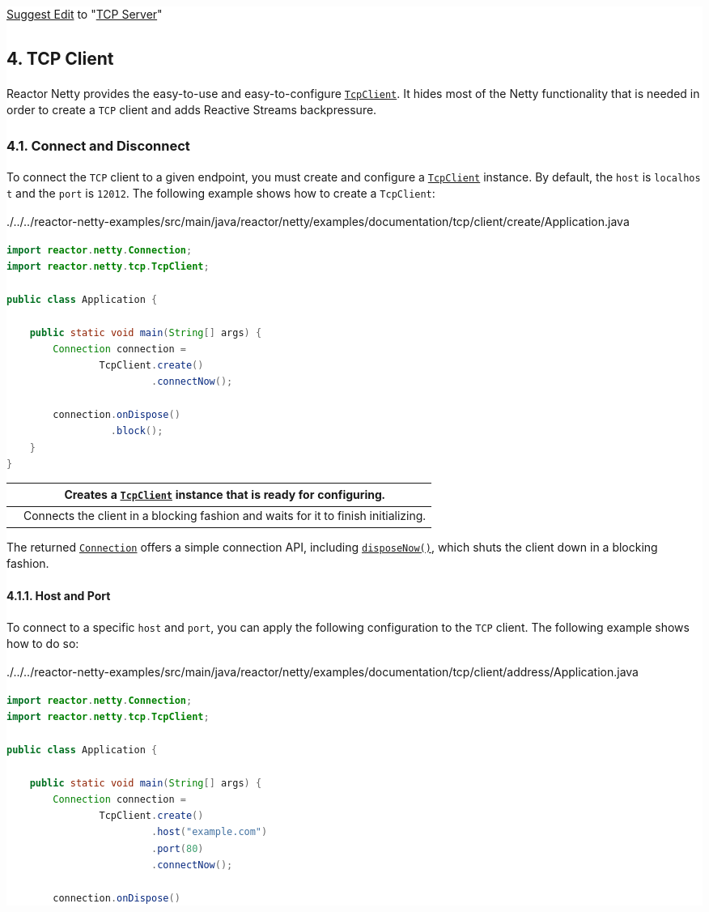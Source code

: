 [Suggest Edit](https://github.com/reactor/reactor-netty/edit/master/docs/asciidoc/tcp-server.adoc) to "[TCP Server](https://projectreactor.io/docs/netty/release/reference/index.html#tcp-server)"

## 4. TCP Client

Reactor Netty provides the easy-to-use and easy-to-configure [`TcpClient`](https://projectreactor.io/docs/netty/release/api/reactor/netty/tcp/TcpClient.html). It hides most of the Netty functionality that is needed in order to create a `TCP` client and adds Reactive Streams backpressure.

### 4.1. Connect and Disconnect

To connect the `TCP` client to a given endpoint, you must create and configure a [`TcpClient`](https://projectreactor.io/docs/netty/release/api/reactor/netty/tcp/TcpClient.html) instance. By default, the `host` is `localhost` and the `port` is `12012`. The following example shows how to create a `TcpClient`:

./../../reactor-netty-examples/src/main/java/reactor/netty/examples/documentation/tcp/client/create/Application.java

```java
import reactor.netty.Connection;
import reactor.netty.tcp.TcpClient;

public class Application {

	public static void main(String[] args) {
		Connection connection =
				TcpClient.create()      
				         .connectNow(); 

		connection.onDispose()
		          .block();
	}
}
```

|      | Creates a [`TcpClient`](https://projectreactor.io/docs/netty/release/api/reactor/netty/tcp/TcpClient.html) instance that is ready for configuring. |
| ---- | ------------------------------------------------------------ |
|      | Connects the client in a blocking fashion and waits for it to finish initializing. |

The returned [`Connection`](https://projectreactor.io/docs/netty/release/api/reactor/netty/Connection.html) offers a simple connection API, including [`disposeNow()`](https://projectreactor.io/docs/netty/release/api/reactor/netty/DisposableChannel.html#disposeNow-java.time.Duration-), which shuts the client down in a blocking fashion.

#### 4.1.1. Host and Port

To connect to a specific `host` and `port`, you can apply the following configuration to the `TCP` client. The following example shows how to do so:

./../../reactor-netty-examples/src/main/java/reactor/netty/examples/documentation/tcp/client/address/Application.java

```java
import reactor.netty.Connection;
import reactor.netty.tcp.TcpClient;

public class Application {

	public static void main(String[] args) {
		Connection connection =
				TcpClient.create()
				         .host("example.com") 
				         .port(80)            
				         .connectNow();

		connection.onDispose()
```